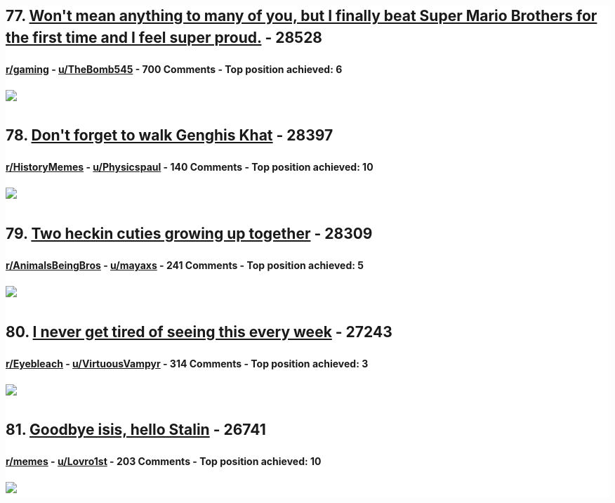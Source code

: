 ## 77. [Won't mean anything to many of you, but I finally beat Super Mario Brothers for the first time and I feel super proud.](http://reddit.com/r/gaming/comments/da57wt/wont_mean_anything_to_many_of_you_but_i_finally/) - 28528
#### [r/gaming](http://reddit.com/r/gaming) - [u/TheBomb545](http://reddit.com/u/TheBomb545) - 700 Comments - Top position achieved: 6

<a href="https://i.redd.it/bwc38hjnt6p31.jpg"><img src="https://b.thumbs.redditmedia.com/r-bXOSjz7JJ-44MooicX0gNcxPAdrViOQFNmXDGNNzo.jpg"></img></a>

## 78. [Don't forget to walk Genghis Khat](http://reddit.com/r/HistoryMemes/comments/da43gn/dont_forget_to_walk_genghis_khat/) - 28397
#### [r/HistoryMemes](http://reddit.com/r/HistoryMemes) - [u/Physicspaul](http://reddit.com/u/Physicspaul) - 140 Comments - Top position achieved: 10

<a href="https://i.redd.it/233mj9mqe6p31.jpg"><img src="https://b.thumbs.redditmedia.com/O2MA7AMIMKIyBT0DV7RVjrwwpjFmHQhKK4442GIKG6s.jpg"></img></a>

## 79. [Two heckin cuties growing up together](http://reddit.com/r/AnimalsBeingBros/comments/da0exj/two_heckin_cuties_growing_up_together/) - 28309
#### [r/AnimalsBeingBros](http://reddit.com/r/AnimalsBeingBros) - [u/mayaxs](http://reddit.com/u/mayaxs) - 241 Comments - Top position achieved: 5

<a href="https://gfycat.com/grandtotalazurevase"><img src="https://b.thumbs.redditmedia.com/JSy_8mLwsLUq0L03uCtRue1kCwo-H3GtTqPt_a0UazM.jpg"></img></a>

## 80. [I never get tired of seeing this every week](http://reddit.com/r/Eyebleach/comments/d9xu5a/i_never_get_tired_of_seeing_this_every_week/) - 27243
#### [r/Eyebleach](http://reddit.com/r/Eyebleach) - [u/VirtuousVampyr](http://reddit.com/u/VirtuousVampyr) - 314 Comments - Top position achieved: 3

<a href="https://i.redd.it/hxww8uitt3p31.jpg"><img src="https://b.thumbs.redditmedia.com/Nj-TFWfpduhP8hOPO1XBYkrKCR0wD4cJ1c5T5B1BG5Q.jpg"></img></a>

## 81. [Goodbye isis, hello Stalin](http://reddit.com/r/memes/comments/da45x9/goodbye_isis_hello_stalin/) - 26741
#### [r/memes](http://reddit.com/r/memes) - [u/Lovro1st](http://reddit.com/u/Lovro1st) - 203 Comments - Top position achieved: 10

<a href="https://i.redd.it/hc5lcvwlf6p31.jpg"><img src="https://b.thumbs.redditmedia.com/uvuEYbDQdg-1azUYh3Uohyy2J5BRF_z1FHeieHVFKlA.jpg"></img></a>
